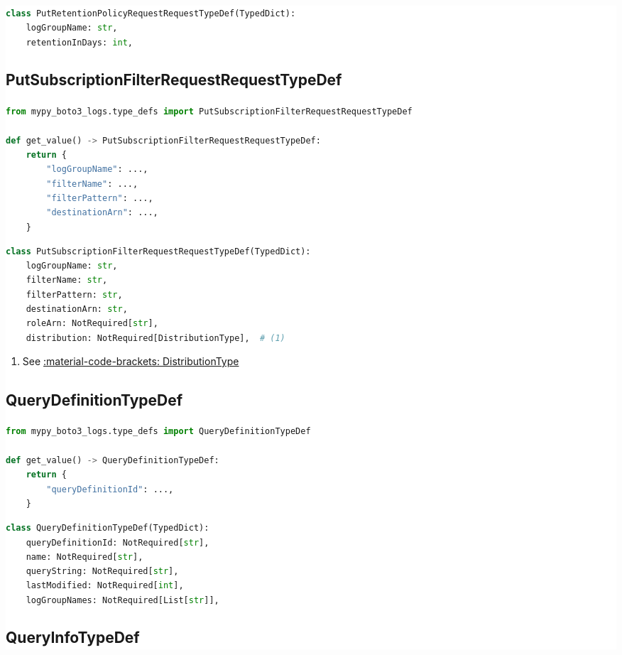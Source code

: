 ```python title="Definition"
class PutRetentionPolicyRequestRequestTypeDef(TypedDict):
    logGroupName: str,
    retentionInDays: int,
```

## PutSubscriptionFilterRequestRequestTypeDef

```python title="Usage Example"
from mypy_boto3_logs.type_defs import PutSubscriptionFilterRequestRequestTypeDef

def get_value() -> PutSubscriptionFilterRequestRequestTypeDef:
    return {
        "logGroupName": ...,
        "filterName": ...,
        "filterPattern": ...,
        "destinationArn": ...,
    }
```

```python title="Definition"
class PutSubscriptionFilterRequestRequestTypeDef(TypedDict):
    logGroupName: str,
    filterName: str,
    filterPattern: str,
    destinationArn: str,
    roleArn: NotRequired[str],
    distribution: NotRequired[DistributionType],  # (1)
```

1. See [:material-code-brackets: DistributionType](./literals.md#distributiontype) 
## QueryDefinitionTypeDef

```python title="Usage Example"
from mypy_boto3_logs.type_defs import QueryDefinitionTypeDef

def get_value() -> QueryDefinitionTypeDef:
    return {
        "queryDefinitionId": ...,
    }
```

```python title="Definition"
class QueryDefinitionTypeDef(TypedDict):
    queryDefinitionId: NotRequired[str],
    name: NotRequired[str],
    queryString: NotRequired[str],
    lastModified: NotRequired[int],
    logGroupNames: NotRequired[List[str]],
```

## QueryInfoTypeDef
